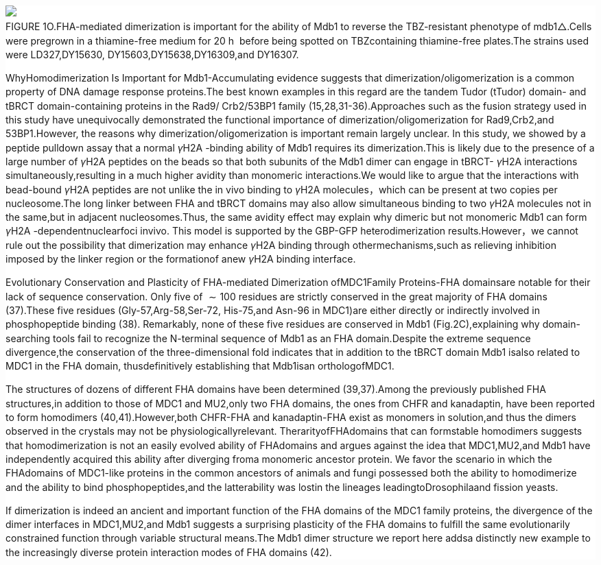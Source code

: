 ![](images/6a6c9b17db2c1c6d2bf191ab5c83649f33846a932a591ce8f1e5dfb2941d1866.jpg)  
FIGURE 1O.FHA-mediated dimerization is important for the ability of Mdb1 to reverse the TBZ-resistant phenotype of mdb1△.Cells were pregrown in a thiamine-free medium for $2 0 \mathrm { ~ h ~ }$ before being spotted on TBZcontaining thiamine-free plates.The strains used were LD327,DY15630, DY15603,DY15638,DY16309,and DY16307.

WhyHomodimerization Is Important for Mdb1-Accumulating evidence suggests that dimerization/oligomerization is a common property of DNA damage response proteins.The best known examples in this regard are the tandem Tudor (tTudor) domain- and tBRCT domain-containing proteins in the Rad9/ Crb2/53BP1 family (15,28,31-36).Approaches such as the fusion strategy used in this study have unequivocally demonstrated the functional importance of dimerization/oligomerization for Rad9,Crb2,and 53BP1.However, the reasons why dimerization/oligomerization is important remain largely unclear. In this study, we showed by a peptide pulldown assay that a normal $\gamma \mathrm { H 2 A }$ -binding ability of Mdb1 requires its dimerization.This is likely due to the presence of a large number of $\gamma \mathrm { H 2 A }$ peptides on the beads so that both subunits of the Mdb1 dimer can engage in tBRCT- $\gamma \mathrm { H 2 A }$ interactions simultaneously,resulting in a much higher avidity than monomeric interactions.We would like to argue that the interactions with bead-bound $\gamma \mathrm { H 2 A }$ peptides are not unlike the in vivo binding to $\gamma \mathrm { H 2 A }$ molecules，which can be present at two copies per nucleosome.The long linker between FHA and tBRCT domains may also allow simultaneous binding to two $\gamma \mathrm { H 2 A }$ molecules not in the same,but in adjacent nucleosomes.Thus, the same avidity effect may explain why dimeric but not monomeric Mdb1 can form $\gamma \mathrm { H 2 A }$ -dependentnuclearfoci invivo. This model is supported by the GBP-GFP heterodimerization results.However，we cannot rule out the possibility that dimerization may enhance $\gamma \mathrm { H 2 A }$ binding through othermechanisms,such as relieving inhibition imposed by the linker region or the formationof anew $\gamma \mathrm { H 2 A }$ binding interface.

Evolutionary Conservation and Plasticity of FHA-mediated Dimerization ofMDC1Family Proteins-FHA domainsare notable for their lack of sequence conservation. Only five of ${ \sim } 1 0 0$ residues are strictly conserved in the great majority of FHA domains (37).These five residues (Gly-57,Arg-58,Ser-72, His-75,and Asn-96 in MDC1)are either directly or indirectly involved in phosphopeptide binding (38). Remarkably, none of these five residues are conserved in Mdb1 (Fig.2C),explaining why domain-searching tools fail to recognize the N-terminal sequence of Mdb1 as an FHA domain.Despite the extreme sequence divergence,the conservation of the three-dimensional fold indicates that in addition to the tBRCT domain Mdb1 isalso related to MDC1 in the FHA domain, thusdefinitively establishing that Mdb1isan orthologofMDC1.

The structures of dozens of different FHA domains have been determined (39,37).Among the previously published FHA structures,in addition to those of MDC1 and MU2,only two FHA domains, the ones from CHFR and kanadaptin, have been reported to form homodimers (40,41).However,both CHFR-FHA and kanadaptin-FHA exist as monomers in solution,and thus the dimers observed in the crystals may not be physiologicallyrelevant. TherarityofFHAdomains that can formstable homodimers suggests that homodimerization is not an easily evolved ability of FHAdomains and argues against the idea that MDC1,MU2,and Mdb1 have independently acquired this ability after diverging froma monomeric ancestor protein. We favor the scenario in which the FHAdomains of MDC1-like proteins in the common ancestors of animals and fungi possessed both the ability to homodimerize and the ability to bind phosphopeptides,and the latterability was lostin the lineages leadingtoDrosophilaand fission yeasts.

If dimerization is indeed an ancient and important function of the FHA domains of the MDC1 family proteins, the divergence of the dimer interfaces in MDC1,MU2,and Mdb1 suggests a surprising plasticity of the FHA domains to fulfill the same evolutionarily constrained function through variable structural means.The Mdb1 dimer structure we report here addsa distinctly new example to the increasingly diverse protein interaction modes of FHA domains (42).
